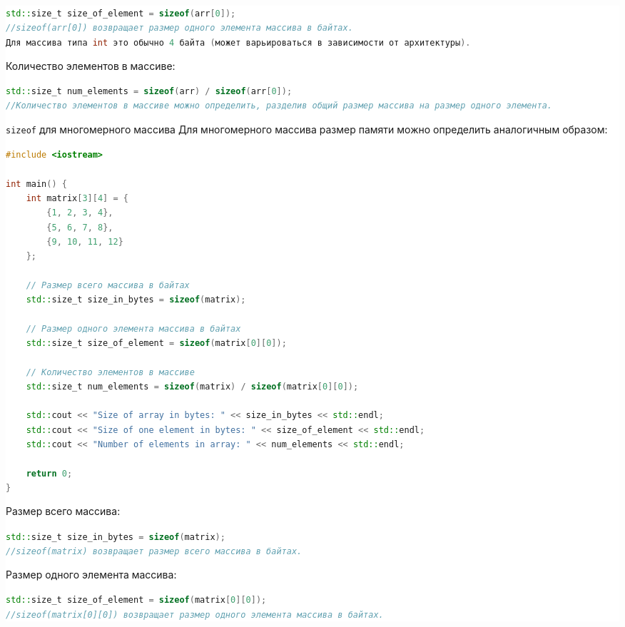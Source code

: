 ```C++
std::size_t size_of_element = sizeof(arr[0]);
//sizeof(arr[0]) возвращает размер одного элемента массива в байтах. 
Для массива типа int это обычно 4 байта (может варьироваться в зависимости от архитектуры).
```

Количество элементов в массиве:

```C++
std::size_t num_elements = sizeof(arr) / sizeof(arr[0]);
//Количество элементов в массиве можно определить, разделив общий размер массива на размер одного элемента.
```

`sizeof` для многомерного массива
Для многомерного массива размер памяти можно определить аналогичным образом:

```C++
#include <iostream>

int main() {
    int matrix[3][4] = {
        {1, 2, 3, 4},
        {5, 6, 7, 8},
        {9, 10, 11, 12}
    };

    // Размер всего массива в байтах
    std::size_t size_in_bytes = sizeof(matrix);

    // Размер одного элемента массива в байтах
    std::size_t size_of_element = sizeof(matrix[0][0]);

    // Количество элементов в массиве
    std::size_t num_elements = sizeof(matrix) / sizeof(matrix[0][0]);

    std::cout << "Size of array in bytes: " << size_in_bytes << std::endl;
    std::cout << "Size of one element in bytes: " << size_of_element << std::endl;
    std::cout << "Number of elements in array: " << num_elements << std::endl;

    return 0;
}
```

Размер всего массива:

```C++
std::size_t size_in_bytes = sizeof(matrix);
//sizeof(matrix) возвращает размер всего массива в байтах.
```

Размер одного элемента массива:

```C++
std::size_t size_of_element = sizeof(matrix[0][0]);
//sizeof(matrix[0][0]) возвращает размер одного элемента массива в байтах.
```
